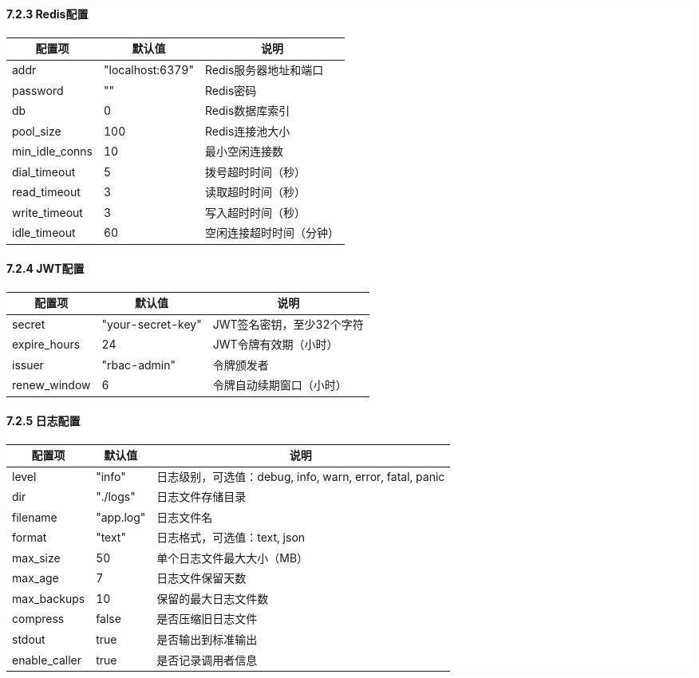 #### 7.2.3 Redis配置

| 配置项 | 默认值 | 说明 |
|-------|-------|------|
| addr | "localhost:6379" | Redis服务器地址和端口 |
| password | "" | Redis密码 |
| db | 0 | Redis数据库索引 |
| pool_size | 100 | Redis连接池大小 |
| min_idle_conns | 10 | 最小空闲连接数 |
| dial_timeout | 5 | 拨号超时时间（秒） |
| read_timeout | 3 | 读取超时时间（秒） |
| write_timeout | 3 | 写入超时时间（秒） |
| idle_timeout | 60 | 空闲连接超时时间（分钟） |

#### 7.2.4 JWT配置

| 配置项 | 默认值 | 说明 |
|-------|-------|------|
| secret | "your-secret-key" | JWT签名密钥，至少32个字符 |
| expire_hours | 24 | JWT令牌有效期（小时） |
| issuer | "rbac-admin" | 令牌颁发者 |
| renew_window | 6 | 令牌自动续期窗口（小时） |

#### 7.2.5 日志配置

| 配置项 | 默认值 | 说明 |
|-------|-------|------|
| level | "info" | 日志级别，可选值：debug, info, warn, error, fatal, panic |
| dir | "./logs" | 日志文件存储目录 |
| filename | "app.log" | 日志文件名 |
| format | "text" | 日志格式，可选值：text, json |
| max_size | 50 | 单个日志文件最大大小（MB） |
| max_age | 7 | 日志文件保留天数 |
| max_backups | 10 | 保留的最大日志文件数 |
| compress | false | 是否压缩旧日志文件 |
| stdout | true | 是否输出到标准输出 |
| enable_caller | true | 是否记录调用者信息 |

